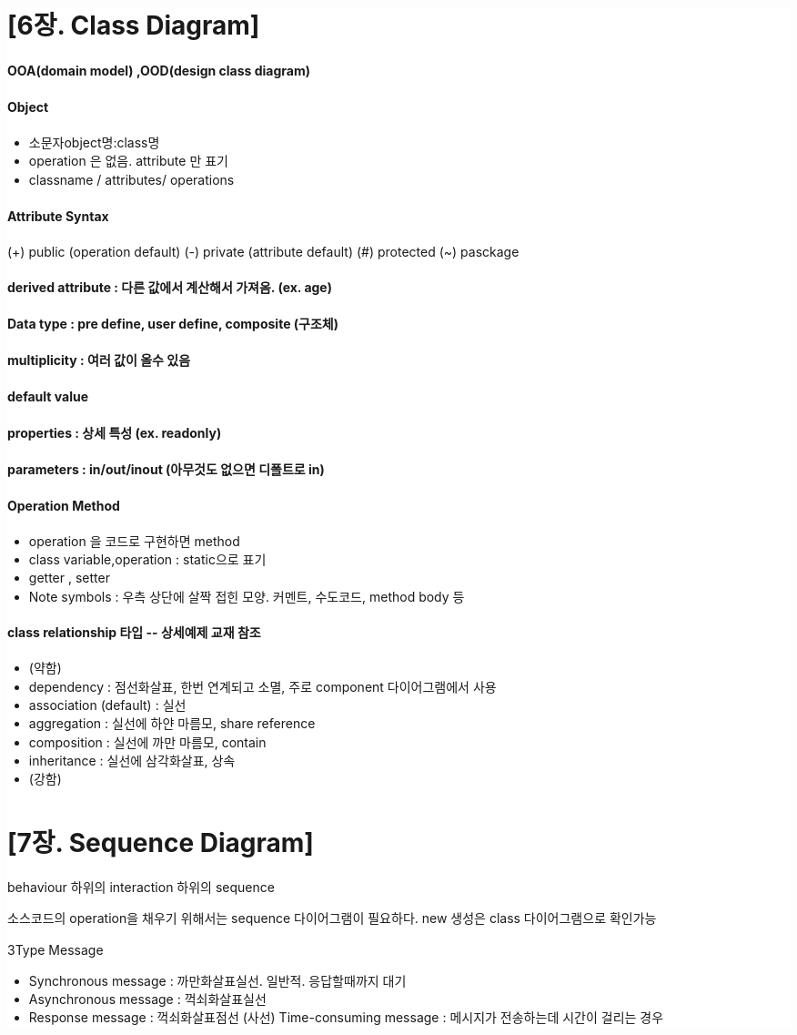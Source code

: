 
# [6장. Class Diagram]
#### OOA(domain model) ,OOD(design class diagram)
  
#### Object 
 - 소문자object명:class명
 - operation 은 없음. attribute 만 표기
 - classname / attributes/ operations
 
#### Attribute Syntax
 (+) public (operation default)
 (-) private (attribute default)
 (#) protected
 (~) pasckage

 #### derived attribute : 다른 값에서 계산해서 가져옴. (ex. age)
 #### Data type : pre define, user define, composite (구조체)
 #### multiplicity : 여러 값이 올수 있음
 #### default value
 #### properties : 상세 특성 (ex. readonly)
 #### parameters : in/out/inout (아무것도 없으면 디폴트로 in)

#### Operation Method
- operation 을 코드로 구현하면 method
- class variable,operation : static으로 표기
- getter , setter
- Note symbols : 우측 상단에 살짝 접힌 모양. 커멘트, 수도코드, method body 등

#### class relationship 타입 -- 상세예제 교재 참조
- (약함)
- dependency : 점선화살표, 한번 연계되고 소멸, 주로 component 다이어그램에서 사용
- association (default) : 실선
- aggregation : 실선에 하얀 마름모, share reference
- composition : 실선에 까만 마름모, contain
- inheritance : 실선에 삼각화살표, 상속
- (강함)
  

# [7장. Sequence Diagram]
behaviour 하위의 interaction 하위의 sequence

소스코드의 operation을 채우기 위해서는 sequence 다이어그램이 필요하다.
new 생성은 class 다이어그램으로 확인가능

3Type Message
 - Synchronous message : 까만화살표실선. 일반적. 응답할때까지 대기
 - Asynchronous message : 꺽쇠화살표실선
 - Response message : 꺽쇠화살표점선
 (사선) Time-consuming message : 메시지가 전송하는데 시간이 걸리는 경우
